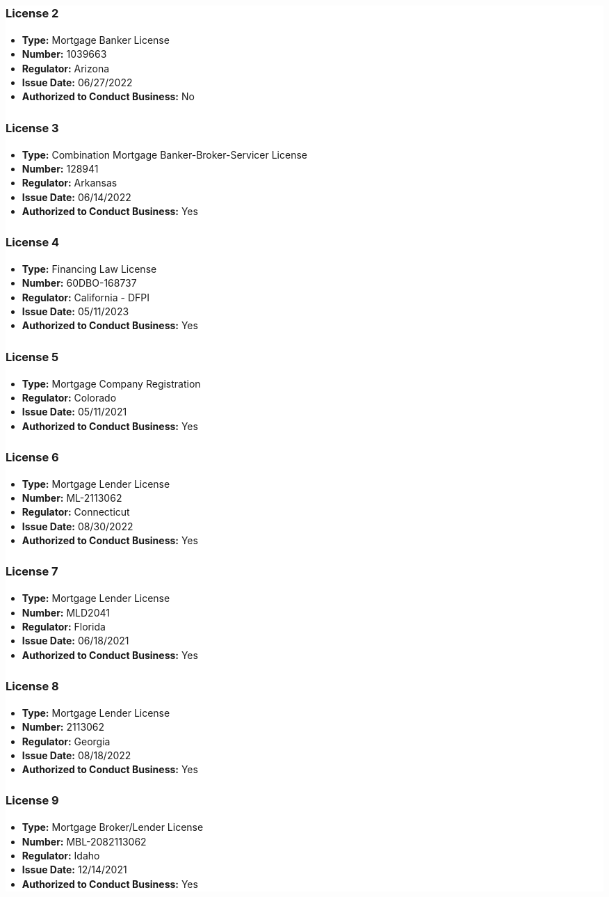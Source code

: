 ### License 2
- **Type:** Mortgage Banker License
- **Number:** 1039663
- **Regulator:** Arizona
- **Issue Date:** 06/27/2022
- **Authorized to Conduct Business:** No

### License 3
- **Type:** Combination Mortgage Banker-Broker-Servicer License
- **Number:** 128941
- **Regulator:** Arkansas
- **Issue Date:** 06/14/2022
- **Authorized to Conduct Business:** Yes

### License 4
- **Type:** Financing Law License
- **Number:** 60DBO-168737
- **Regulator:** California - DFPI
- **Issue Date:** 05/11/2023
- **Authorized to Conduct Business:** Yes

### License 5
- **Type:** Mortgage Company Registration
- **Regulator:** Colorado
- **Issue Date:** 05/11/2021
- **Authorized to Conduct Business:** Yes

### License 6
- **Type:** Mortgage Lender License
- **Number:** ML-2113062
- **Regulator:** Connecticut
- **Issue Date:** 08/30/2022
- **Authorized to Conduct Business:** Yes

### License 7
- **Type:** Mortgage Lender License
- **Number:** MLD2041
- **Regulator:** Florida
- **Issue Date:** 06/18/2021
- **Authorized to Conduct Business:** Yes

### License 8
- **Type:** Mortgage Lender License
- **Number:** 2113062
- **Regulator:** Georgia
- **Issue Date:** 08/18/2022
- **Authorized to Conduct Business:** Yes

### License 9
- **Type:** Mortgage Broker/Lender License
- **Number:** MBL-2082113062
- **Regulator:** Idaho
- **Issue Date:** 12/14/2021
- **Authorized to Conduct Business:** Yes
